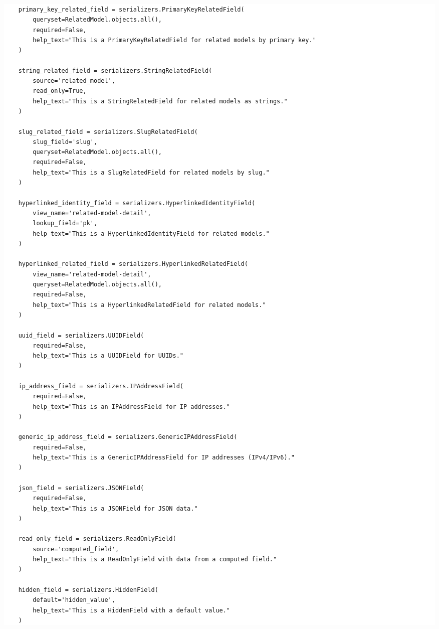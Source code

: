         primary_key_related_field = serializers.PrimaryKeyRelatedField(
            queryset=RelatedModel.objects.all(),
            required=False,
            help_text="This is a PrimaryKeyRelatedField for related models by primary key."
        )

        string_related_field = serializers.StringRelatedField(
            source='related_model',
            read_only=True,
            help_text="This is a StringRelatedField for related models as strings."
        )

        slug_related_field = serializers.SlugRelatedField(
            slug_field='slug',
            queryset=RelatedModel.objects.all(),
            required=False,
            help_text="This is a SlugRelatedField for related models by slug."
        )

        hyperlinked_identity_field = serializers.HyperlinkedIdentityField(
            view_name='related-model-detail',
            lookup_field='pk',
            help_text="This is a HyperlinkedIdentityField for related models."
        )

        hyperlinked_related_field = serializers.HyperlinkedRelatedField(
            view_name='related-model-detail',
            queryset=RelatedModel.objects.all(),
            required=False,
            help_text="This is a HyperlinkedRelatedField for related models."
        )

        uuid_field = serializers.UUIDField(
            required=False,
            help_text="This is a UUIDField for UUIDs."
        )

        ip_address_field = serializers.IPAddressField(
            required=False,
            help_text="This is an IPAddressField for IP addresses."
        )

        generic_ip_address_field = serializers.GenericIPAddressField(
            required=False,
            help_text="This is a GenericIPAddressField for IP addresses (IPv4/IPv6)."
        )

        json_field = serializers.JSONField(
            required=False,
            help_text="This is a JSONField for JSON data."
        )

        read_only_field = serializers.ReadOnlyField(
            source='computed_field',
            help_text="This is a ReadOnlyField with data from a computed field."
        )

        hidden_field = serializers.HiddenField(
            default='hidden_value',
            help_text="This is a HiddenField with a default value."
        )